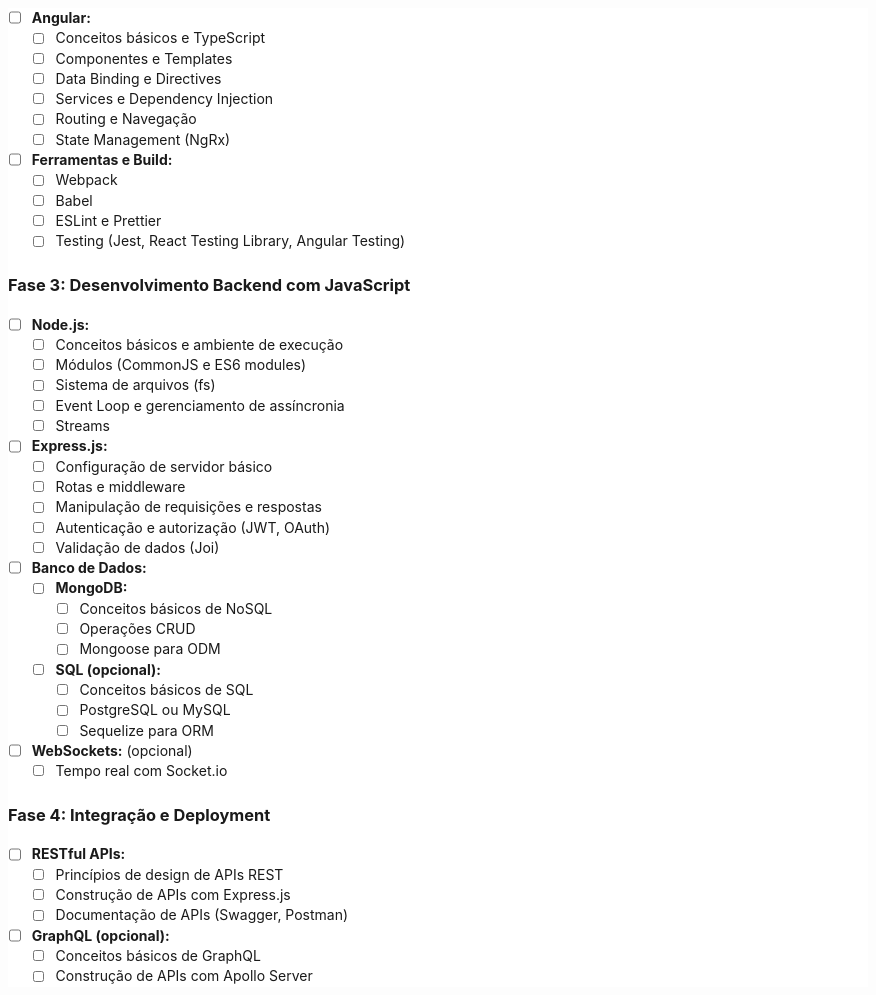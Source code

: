- [ ] **Angular:**
  - [ ] Conceitos básicos e TypeScript
  - [ ] Componentes e Templates
  - [ ] Data Binding e Directives
  - [ ] Services e Dependency Injection
  - [ ] Routing e Navegação
  - [ ] State Management (NgRx)

- [ ] **Ferramentas e Build:**
  - [ ] Webpack
  - [ ] Babel
  - [ ] ESLint e Prettier
  - [ ] Testing (Jest, React Testing Library, Angular Testing)

### Fase 3: Desenvolvimento Backend com JavaScript

- [ ] **Node.js:**
  - [ ] Conceitos básicos e ambiente de execução
  - [ ] Módulos (CommonJS e ES6 modules)
  - [ ] Sistema de arquivos (fs)
  - [ ] Event Loop e gerenciamento de assíncronia
  - [ ] Streams

- [ ] **Express.js:**
  - [ ] Configuração de servidor básico
  - [ ] Rotas e middleware
  - [ ] Manipulação de requisições e respostas
  - [ ] Autenticação e autorização (JWT, OAuth)
  - [ ] Validação de dados (Joi)

- [ ] **Banco de Dados:**
  - [ ] **MongoDB:**
    - [ ] Conceitos básicos de NoSQL
    - [ ] Operações CRUD
    - [ ] Mongoose para ODM
  - [ ] **SQL (opcional):**
    - [ ] Conceitos básicos de SQL
    - [ ] PostgreSQL ou MySQL
    - [ ] Sequelize para ORM

- [ ] **WebSockets:** (opcional)
  - [ ] Tempo real com Socket.io

### Fase 4: Integração e Deployment

- [ ] **RESTful APIs:**
  - [ ] Princípios de design de APIs REST
  - [ ] Construção de APIs com Express.js
  - [ ] Documentação de APIs (Swagger, Postman)

- [ ] **GraphQL (opcional):**
  - [ ] Conceitos básicos de GraphQL
  - [ ] Construção de APIs com Apollo Server
